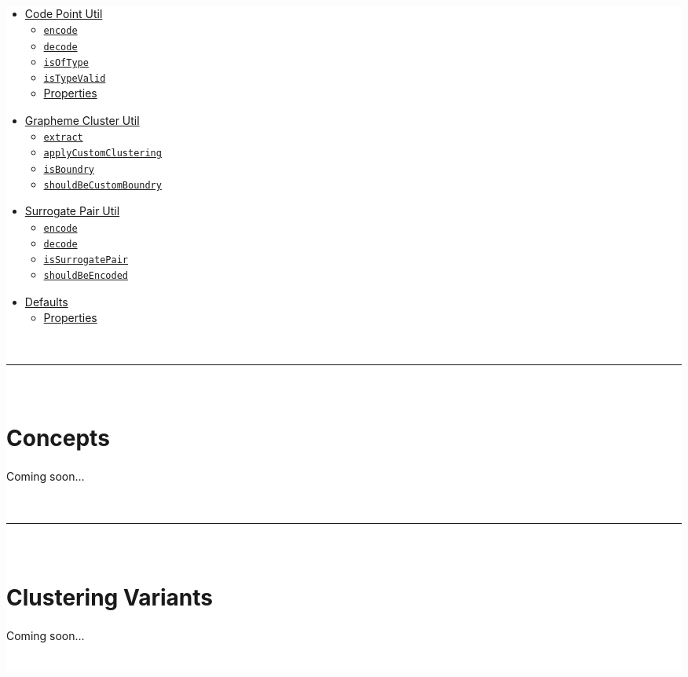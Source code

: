 <span></span>

- [Code Point Util](#code-point-util)
  - [`encode`](#encode)
  - [`decode`](#decode)
  - [`isOfType`](#isoftype)
  - [`isTypeValid`](#istypevalid)
  - [Properties](#properties-1)

<span></span>

- [Grapheme Cluster Util](#grapheme-cluster-util)
  - [`extract`](#extract-1)
  - [`applyCustomClustering`](#applycustomclustering)
  - [`isBoundry`](#isboundry)
  - [`shouldBeCustomBoundry`](#shouldbecustomboundry)

<span></span>

- [Surrogate Pair Util](#surrogate-pair-util)
  - [`encode`](#encode-1)
  - [`decode`](#decode-1)
  - [`isSurrogatePair`](#issurrogatepair)
  - [`shouldBeEncoded`](#shouldbeencoded)


<span></span>

- [Defaults](#defaults)
  - [Properties](#properties-2)



<br />

--------------------

<br />



# Concepts
Coming soon...



<br />

--------------------

<br />



# Clustering Variants
Coming soon...



<br />
